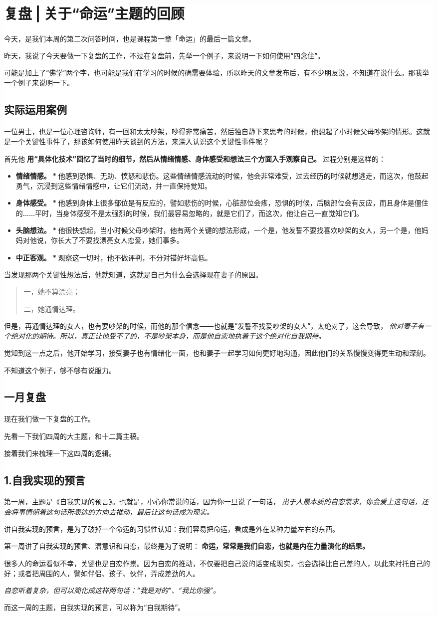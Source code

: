 # 复盘 | 关于“命运”主题的回顾

今天，是我们本周的第二次问答时间，也是课程第一章「命运」的最后一篇文章。

昨天，我说了今天要做一下复盘的工作，不过在复盘前，先举一个例子，来说明一下如何使用“四念住”。

可能是加上了“佛学”两个字，也可能是我们在学习的时候的确需要体验，所以昨天的文章发布后，有不少朋友说，不知道在说什么。那我举一个例子来说明一下。

## 实际运用案例

一位男士，也是一位心理咨询师，有一回和太太吵架，吵得非常痛苦，然后独自静下来思考的时候，他想起了小时候父母吵架的情形。这就是一个关键性事件了，那该如何使用昨天谈到的方法，来深入认识这个关键性事件呢？

首先他 **用“具体化技术”回忆了当时的细节，然后从情绪情感、身体感受和想法三个方面入手观察自己。** 过程分别是这样的：

* **情绪情感。** * 他感到恐惧、无助、愤怒和悲伤。这些情绪情感流动的时候，他会非常难受，过去经历的时候就想逃走，而这次，他鼓起勇气，沉浸到这些情绪情感中，让它们流动，并一直保持觉知。

* **身体感受。** * 他感到身体上很多部位是有反应的，譬如悲伤的时候，心脏部位会疼，恐惧的时候，后脑部位会有反应，而且身体是僵住的……平时，当身体感受不是太强烈的时候，我们最容易忽略的，就是它们了，而这次，他让自己一直觉知它们。

* **头脑想法。** * 他很快想起，当小时候父母吵架时，他有两个关键的想法形成，一个是，他发誓不要找喜欢吵架的女人，另一个是，他妈妈对他说，你长大了不要找漂亮女人恋爱，她们事多。

* **中正客观。** * 观察这一切时，他不做评判，不分对错好坏高低。

当发现那两个关键性想法后，他就知道，这就是自己为什么会选择现在妻子的原因。

> 一，她不算漂亮；
> 
> 二，她通情达理。

但是，再通情达理的女人，也有要吵架的时候，而他的那个信念——也就是“发誓不找爱吵架的女人”，太绝对了，这会导致， *他对妻子有一个绝对化的期待。所以，真正让他受不了的，不是吵架本身，而是他自恋地执着于这个绝对化自我期待。*

觉知到这一点之后，他开始学习，接受妻子也有情绪化一面，也和妻子一起学习如何更好地沟通，因此他们的关系慢慢变得更生动和深刻。

不知道这个例子，够不够有说服力。

## 一月复盘

现在我们做一下复盘的工作。

先看一下我们四周的大主题，和十二篇主稿。

接着我们来梳理一下这四周的逻辑。

## 1.自我实现的预言

第一周，主题是《自我实现的预言》。也就是，小心你常说的话，因为你一旦说了一句话， *出于人最本质的自恋需求，你会爱上这句话，还会将事情朝着这句话所表达的方向去推动，最后让这句话成为现实。*

讲自我实现的预言，是为了破掉一个命运的习惯性认知：我们容易把命运，看成是外在某种力量左右的东西。

第一周讲了自我实现的预言、潜意识和自恋，最终是为了说明： **命运，常常是我们自恋，也就是内在力量演化的结果。**

很多人的命运看似不幸，关键也是自恋作祟。因为自恋的推动，不仅要把自己说的话变成现实，也会选择比自己差的人，以此来衬托自己的好；或者把周围的人，譬如伴侣、孩子、伙伴，弄成差劲的人。

 *自恋听着复杂，但可以简化成这样两句话：“我是对的”、“我比你强”。*

而这一周的主题，自我实现的预言，可以称为“自我期待”。
